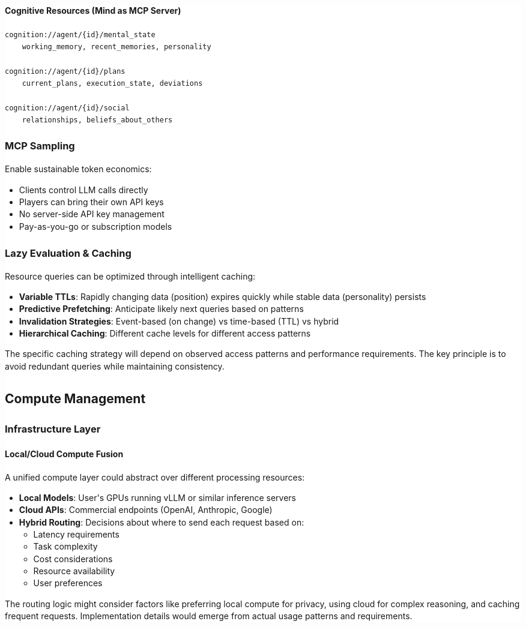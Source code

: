 #### Cognitive Resources (Mind as MCP Server)

```
cognition://agent/{id}/mental_state
    working_memory, recent_memories, personality

cognition://agent/{id}/plans
    current_plans, execution_state, deviations

cognition://agent/{id}/social
    relationships, beliefs_about_others
```

### MCP Sampling

Enable sustainable token economics:
- Clients control LLM calls directly
- Players can bring their own API keys
- No server-side API key management
- Pay-as-you-go or subscription models

### Lazy Evaluation & Caching

Resource queries can be optimized through intelligent caching:

- **Variable TTLs**: Rapidly changing data (position) expires quickly while stable data (personality) persists
- **Predictive Prefetching**: Anticipate likely next queries based on patterns
- **Invalidation Strategies**: Event-based (on change) vs time-based (TTL) vs hybrid
- **Hierarchical Caching**: Different cache levels for different access patterns

The specific caching strategy will depend on observed access patterns and performance requirements. The key principle is to avoid redundant queries while maintaining consistency.

## Compute Management

### Infrastructure Layer

#### Local/Cloud Compute Fusion

A unified compute layer could abstract over different processing resources:

- **Local Models**: User's GPUs running vLLM or similar inference servers
- **Cloud APIs**: Commercial endpoints (OpenAI, Anthropic, Google)
- **Hybrid Routing**: Decisions about where to send each request based on:
  - Latency requirements
  - Task complexity
  - Cost considerations
  - Resource availability
  - User preferences

The routing logic might consider factors like preferring local compute for privacy, using cloud for complex reasoning, and caching frequent requests. Implementation details would emerge from actual usage patterns and requirements.
